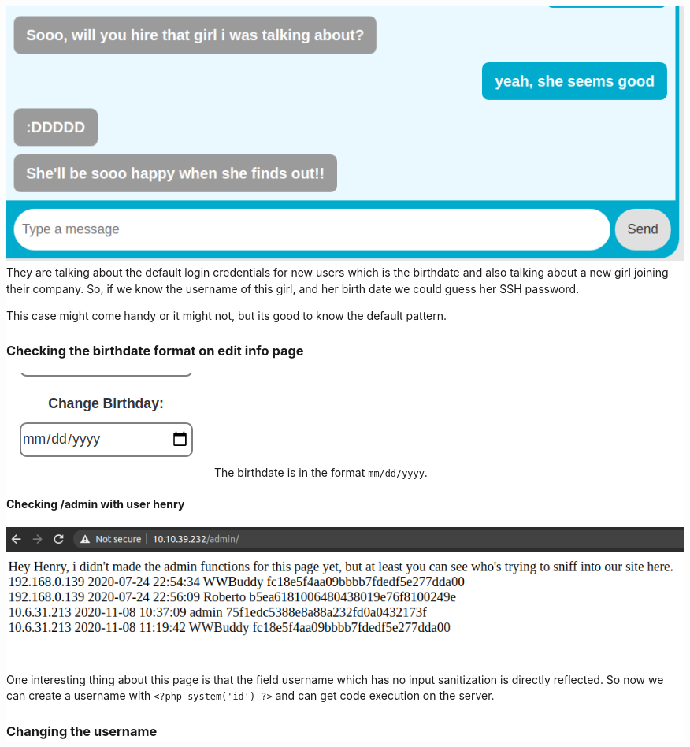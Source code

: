 ![15](/assets/images/thm/wwbuddy/15.png)
They are talking about the default login credentials for new users which is the birthdate and also talking about a new girl joining their company. So, if we know the username of this girl, and her birth date we could guess her SSH password.

This case might come handy or it might not, but its good to know the default pattern.
### Checking the birthdate format on edit info page
![17](/assets/images/thm/wwbuddy/17.png)
The birthdate is in the format `mm/dd/yyyy`.

#### Checking /admin with user henry
![18](/assets/images/thm/wwbuddy/18.png)

One interesting thing about this page is that the field username which has no input sanitization is directly reflected. So now we can create a username with `<?php system('id') ?>` and can get code execution on the server.

### Changing the username